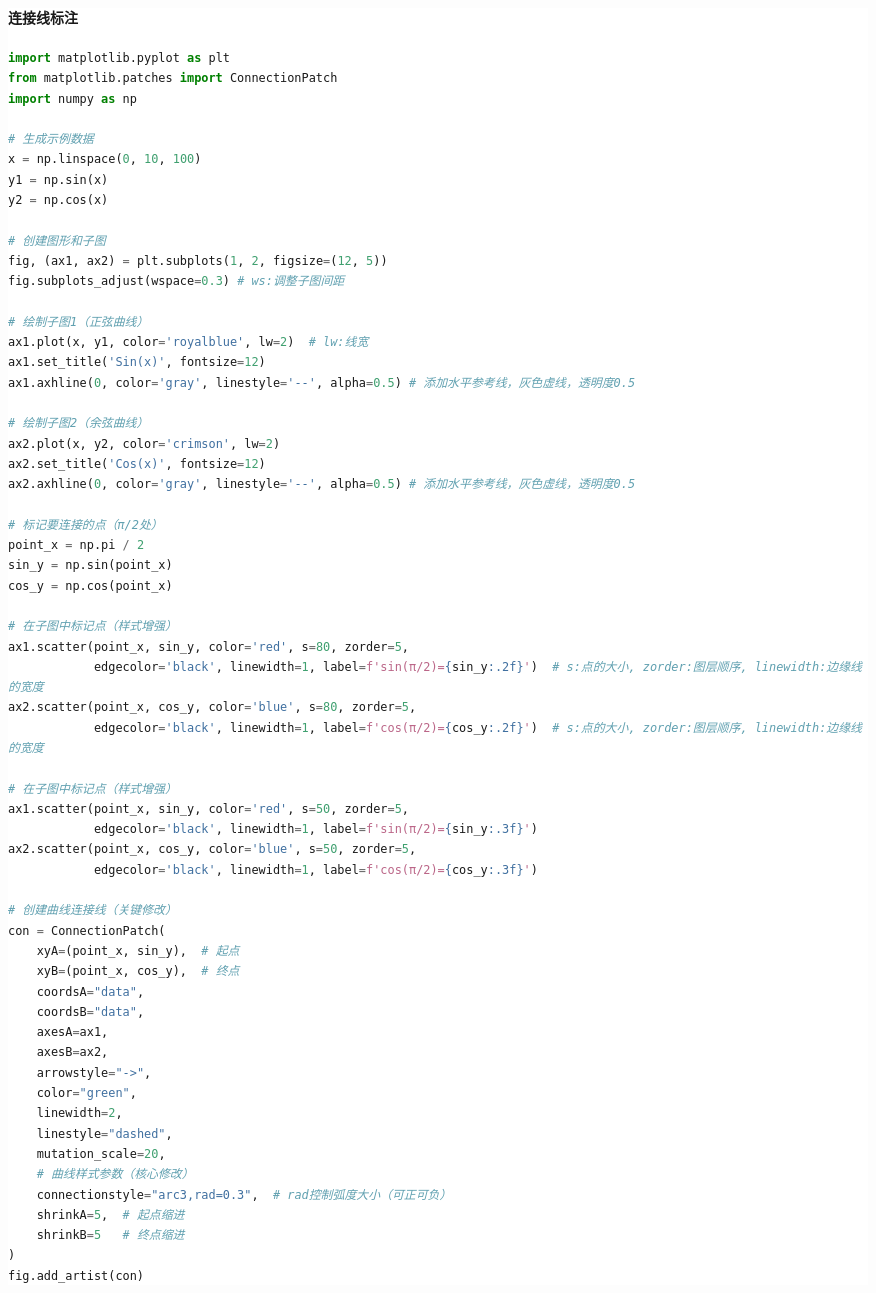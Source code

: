 #### 连接线标注

```python
import matplotlib.pyplot as plt
from matplotlib.patches import ConnectionPatch
import numpy as np

# 生成示例数据
x = np.linspace(0, 10, 100)
y1 = np.sin(x)
y2 = np.cos(x)

# 创建图形和子图
fig, (ax1, ax2) = plt.subplots(1, 2, figsize=(12, 5))
fig.subplots_adjust(wspace=0.3) # ws:调整子图间距

# 绘制子图1（正弦曲线）
ax1.plot(x, y1, color='royalblue', lw=2)  # lw:线宽
ax1.set_title('Sin(x)', fontsize=12)
ax1.axhline(0, color='gray', linestyle='--', alpha=0.5) # 添加水平参考线，灰色虚线，透明度0.5

# 绘制子图2（余弦曲线）
ax2.plot(x, y2, color='crimson', lw=2)
ax2.set_title('Cos(x)', fontsize=12)
ax2.axhline(0, color='gray', linestyle='--', alpha=0.5) # 添加水平参考线，灰色虚线，透明度0.5

# 标记要连接的点（π/2处）
point_x = np.pi / 2
sin_y = np.sin(point_x)
cos_y = np.cos(point_x)

# 在子图中标记点（样式增强）
ax1.scatter(point_x, sin_y, color='red', s=80, zorder=5, 
            edgecolor='black', linewidth=1, label=f'sin(π/2)={sin_y:.2f}')  # s:点的大小, zorder:图层顺序, linewidth:边缘线的宽度
ax2.scatter(point_x, cos_y, color='blue', s=80, zorder=5, 
            edgecolor='black', linewidth=1, label=f'cos(π/2)={cos_y:.2f}')  # s:点的大小, zorder:图层顺序, linewidth:边缘线的宽度

# 在子图中标记点（样式增强）
ax1.scatter(point_x, sin_y, color='red', s=50, zorder=5, 
            edgecolor='black', linewidth=1, label=f'sin(π/2)={sin_y:.3f}')
ax2.scatter(point_x, cos_y, color='blue', s=50, zorder=5, 
            edgecolor='black', linewidth=1, label=f'cos(π/2)={cos_y:.3f}')

# 创建曲线连接线（关键修改）
con = ConnectionPatch(
    xyA=(point_x, sin_y),  # 起点
    xyB=(point_x, cos_y),  # 终点
    coordsA="data",
    coordsB="data",
    axesA=ax1,
    axesB=ax2,
    arrowstyle="->", 
    color="green",
    linewidth=2,
    linestyle="dashed",
    mutation_scale=20,
    # 曲线样式参数（核心修改）
    connectionstyle="arc3,rad=0.3",  # rad控制弧度大小（可正可负）
    shrinkA=5,  # 起点缩进
    shrinkB=5   # 终点缩进
)
fig.add_artist(con)
```